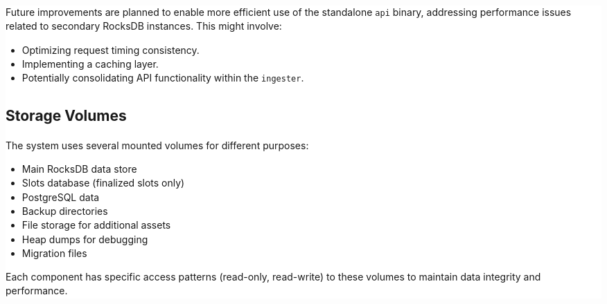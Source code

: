 Future improvements are planned to enable more efficient use of the standalone `api` binary, addressing performance issues related to secondary RocksDB instances. This might involve:

*   Optimizing request timing consistency.
*   Implementing a caching layer.
*   Potentially consolidating API functionality within the `ingester`.

## Storage Volumes

The system uses several mounted volumes for different purposes:

*   Main RocksDB data store
*   Slots database (finalized slots only)
*   PostgreSQL data
*   Backup directories
*   File storage for additional assets
*   Heap dumps for debugging
*   Migration files

Each component has specific access patterns (read-only, read-write) to these volumes to maintain data integrity and performance.
